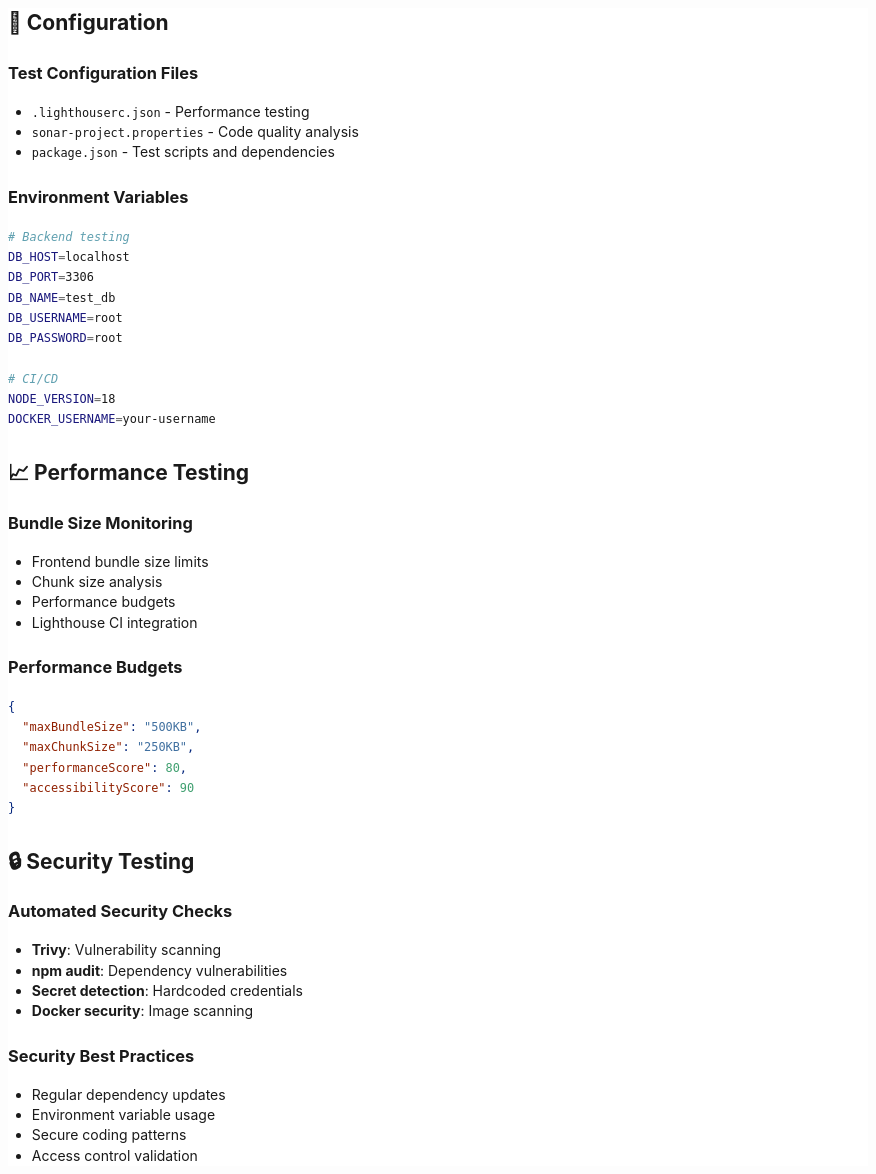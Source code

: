 ## 🔧 Configuration

### Test Configuration Files
- `.lighthouserc.json` - Performance testing
- `sonar-project.properties` - Code quality analysis
- `package.json` - Test scripts and dependencies

### Environment Variables
```bash
# Backend testing
DB_HOST=localhost
DB_PORT=3306
DB_NAME=test_db
DB_USERNAME=root
DB_PASSWORD=root

# CI/CD
NODE_VERSION=18
DOCKER_USERNAME=your-username
```

## 📈 Performance Testing

### Bundle Size Monitoring
- Frontend bundle size limits
- Chunk size analysis
- Performance budgets
- Lighthouse CI integration

### Performance Budgets
```json
{
  "maxBundleSize": "500KB",
  "maxChunkSize": "250KB",
  "performanceScore": 80,
  "accessibilityScore": 90
}
```

## 🔒 Security Testing

### Automated Security Checks
- **Trivy**: Vulnerability scanning
- **npm audit**: Dependency vulnerabilities
- **Secret detection**: Hardcoded credentials
- **Docker security**: Image scanning

### Security Best Practices
- Regular dependency updates
- Environment variable usage
- Secure coding patterns
- Access control validation
